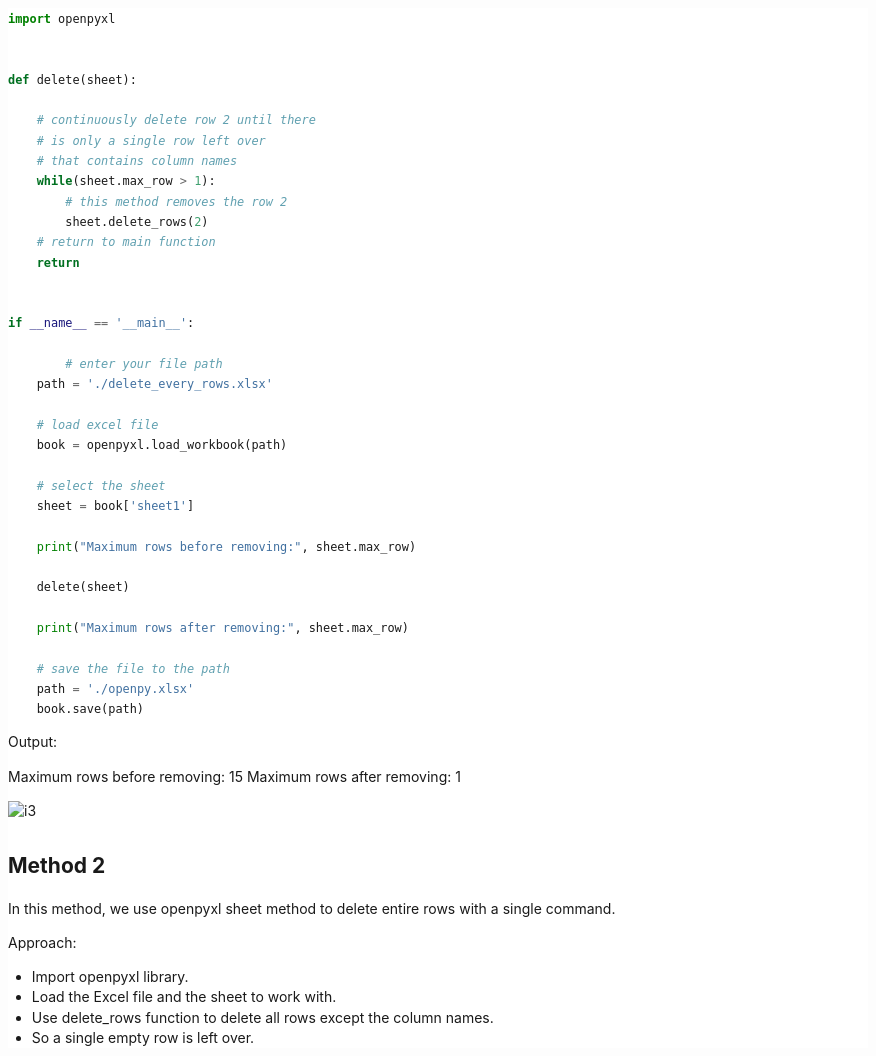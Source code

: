 ```python
import openpyxl


def delete(sheet):

    # continuously delete row 2 until there
    # is only a single row left over 
    # that contains column names 
    while(sheet.max_row > 1):
        # this method removes the row 2
        sheet.delete_rows(2)
    # return to main function
    return


if __name__ == '__main__':

        # enter your file path
    path = './delete_every_rows.xlsx'

    # load excel file
    book = openpyxl.load_workbook(path)

    # select the sheet
    sheet = book['sheet1']

    print("Maximum rows before removing:", sheet.max_row)

    delete(sheet)

    print("Maximum rows after removing:", sheet.max_row)

    # save the file to the path
    path = './openpy.xlsx'
    book.save(path)
```

Output:

Maximum rows before removing: 15
Maximum rows after removing: 1

![i3](https://media.geeksforgeeks.org/wp-content/uploads/20210114143332/Screenshotfrom20210114143109.png)

## Method 2

In this method, we use openpyxl sheet method to delete entire rows with a single command.

Approach:

- Import openpyxl library.
- Load the Excel file and the sheet to work with.
- Use delete_rows function to delete all rows except the column names.
- So a single empty row is left over.
